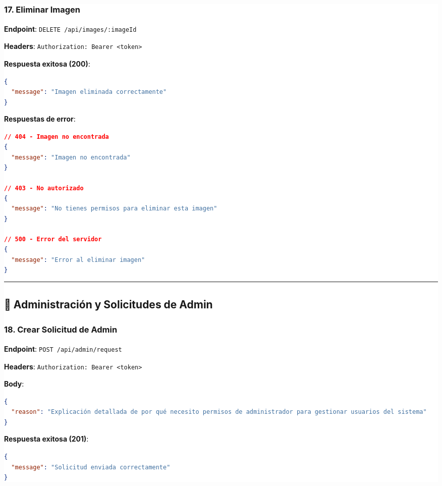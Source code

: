### 17. Eliminar Imagen
**Endpoint**: `DELETE /api/images/:imageId`

**Headers**: `Authorization: Bearer <token>`

**Respuesta exitosa (200)**:
```json
{
  "message": "Imagen eliminada correctamente"
}
```

**Respuestas de error**:
```json
// 404 - Imagen no encontrada
{
  "message": "Imagen no encontrada"
}

// 403 - No autorizado
{
  "message": "No tienes permisos para eliminar esta imagen"
}

// 500 - Error del servidor
{
  "message": "Error al eliminar imagen"
}
```

---

## 👑 Administración y Solicitudes de Admin

### 18. Crear Solicitud de Admin
**Endpoint**: `POST /api/admin/request`

**Headers**: `Authorization: Bearer <token>`

**Body**:
```json
{
  "reason": "Explicación detallada de por qué necesito permisos de administrador para gestionar usuarios del sistema"
}
```

**Respuesta exitosa (201)**:
```json
{
  "message": "Solicitud enviada correctamente"
}
```
